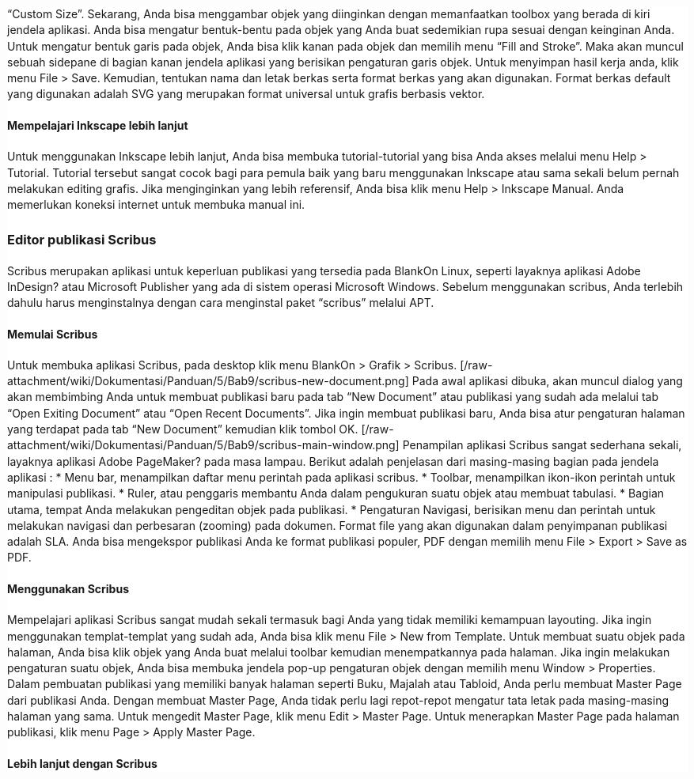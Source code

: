 “Custom Size”.
Sekarang, Anda bisa menggambar objek yang diinginkan dengan memanfaatkan
toolbox yang berada di kiri jendela aplikasi. Anda bisa mengatur bentuk-bentu
pada objek yang Anda buat sedemikian rupa sesuai dengan keinginan Anda. Untuk
mengatur bentuk garis pada objek, Anda bisa klik kanan pada objek dan memilih
menu “Fill and Stroke”. Maka akan muncul sebuah sidepane di bagian kanan
jendela aplikasi yang berisikan pengaturan garis objek. Untuk menyimpan hasil
kerja anda, klik menu File > Save. Kemudian, tentukan nama dan letak berkas
serta format berkas yang akan digunakan. Format berkas default yang digunakan
adalah SVG yang merupakan format universal untuk grafis berbasis vektor.
#### Mempelajari Inkscape lebih lanjut
Untuk menggunakan Inkscape lebih lanjut, Anda bisa membuka tutorial-tutorial
yang bisa Anda akses melalui menu Help > Tutorial. Tutorial tersebut sangat
cocok bagi para pemula baik yang baru menggunakan Inkscape atau sama sekali
belum pernah melakukan editing grafis. Jika menginginkan yang lebih referensif,
Anda bisa klik menu Help > Inkscape Manual. Anda memerlukan koneksi internet
untuk membuka manual ini.
### Editor publikasi Scribus
Scribus merupakan aplikasi untuk keperluan publikasi yang tersedia pada BlankOn
Linux, seperti layaknya aplikasi Adobe InDesign? atau Microsoft Publisher yang
ada di sistem operasi Microsoft Windows. Sebelum menggunakan scribus, Anda
terlebih dahulu harus menginstalnya dengan cara menginstal paket “scribus”
melalui APT.
#### Memulai Scribus
Untuk membuka aplikasi Scribus, pada desktop klik menu BlankOn > Grafik >
Scribus.
[/raw-attachment/wiki/Dokumentasi/Panduan/5/Bab9/scribus-new-document.png]
Pada awal aplikasi dibuka, akan muncul dialog yang akan membimbing Anda untuk
membuat publikasi baru pada tab “New Document” atau publikasi yang sudah ada
melalui tab “Open Exiting Document” atau “Open Recent Documents”. Jika ingin
membuat publikasi baru, Anda bisa atur pengaturan halaman yang terdapat pada
tab “New Document” kemudian klik tombol OK.
[/raw-attachment/wiki/Dokumentasi/Panduan/5/Bab9/scribus-main-window.png]
Penampilan aplikasi Scribus sangat sederhana sekali, layaknya aplikasi Adobe
PageMaker? pada masa lampau. Berikut adalah penjelasan dari masing-masing
bagian pada jendela aplikasi :
    * Menu bar, menampilkan daftar menu perintah pada aplikasi scribus.
    * Toolbar, menampilkan ikon-ikon perintah untuk manipulasi publikasi.
    * Ruler, atau penggaris membantu Anda dalam pengukuran suatu objek atau
      membuat tabulasi.
    * Bagian utama, tempat Anda melakukan pengeditan objek pada publikasi.
    * Pengaturan Navigasi, berisikan menu dan perintah untuk melakukan navigasi
      dan perbesaran (zooming) pada dokumen.
Format file yang akan digunakan dalam penyimpanan publikasi adalah SLA. Anda
bisa mengekspor publikasi Anda ke format publikasi populer, PDF dengan memilih
menu File > Export > Save as PDF.
#### Menggunakan Scribus
Mempelajari aplikasi Scribus sangat mudah sekali termasuk bagi Anda yang tidak
memiliki kemampuan layouting. Jika ingin menggunakan templat-templat yang sudah
ada, Anda bisa klik menu File > New from Template.
Untuk membuat suatu objek pada halaman, Anda bisa klik objek yang Anda buat
melalui toolbar kemudian menempatkannya pada halaman. Jika ingin melakukan
pengaturan suatu objek, Anda bisa membuka jendela pop-up pengaturan objek
dengan memilih menu Window > Properties.
Dalam pembuatan publikasi yang memiliki banyak halaman seperti Buku, Majalah
atau Tabloid, Anda perlu membuat Master Page dari publikasi Anda. Dengan
membuat Master Page, Anda tidak perlu lagi repot-repot mengatur tata letak pada
masing-masing halaman yang sama. Untuk mengedit Master Page, klik menu Edit >
Master Page. Untuk menerapkan Master Page pada halaman publikasi, klik menu
Page > Apply Master Page.
#### Lebih lanjut dengan Scribus